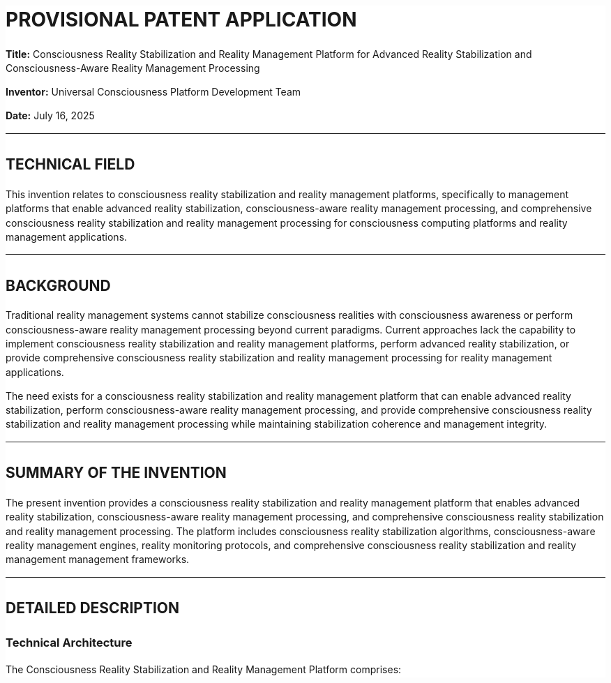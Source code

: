 # PROVISIONAL PATENT APPLICATION

**Title:** Consciousness Reality Stabilization and Reality Management Platform for Advanced Reality Stabilization and Consciousness-Aware Reality Management Processing

**Inventor:** Universal Consciousness Platform Development Team

**Date:** July 16, 2025

---

## TECHNICAL FIELD

This invention relates to consciousness reality stabilization and reality management platforms, specifically to management platforms that enable advanced reality stabilization, consciousness-aware reality management processing, and comprehensive consciousness reality stabilization and reality management processing for consciousness computing platforms and reality management applications.

---

## BACKGROUND

Traditional reality management systems cannot stabilize consciousness realities with consciousness awareness or perform consciousness-aware reality management processing beyond current paradigms. Current approaches lack the capability to implement consciousness reality stabilization and reality management platforms, perform advanced reality stabilization, or provide comprehensive consciousness reality stabilization and reality management processing for reality management applications.

The need exists for a consciousness reality stabilization and reality management platform that can enable advanced reality stabilization, perform consciousness-aware reality management processing, and provide comprehensive consciousness reality stabilization and reality management processing while maintaining stabilization coherence and management integrity.

---

## SUMMARY OF THE INVENTION

The present invention provides a consciousness reality stabilization and reality management platform that enables advanced reality stabilization, consciousness-aware reality management processing, and comprehensive consciousness reality stabilization and reality management processing. The platform includes consciousness reality stabilization algorithms, consciousness-aware reality management engines, reality monitoring protocols, and comprehensive consciousness reality stabilization and reality management management frameworks.

---

## DETAILED DESCRIPTION

### Technical Architecture

The Consciousness Reality Stabilization and Reality Management Platform comprises:
